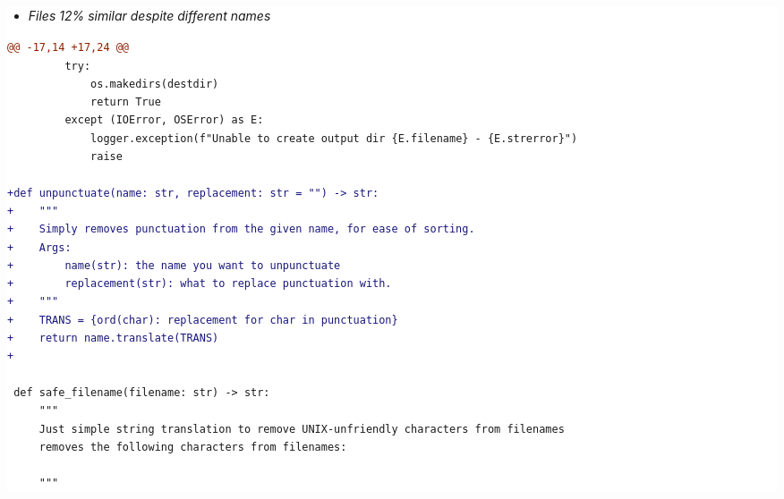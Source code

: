  * *Files 12% similar despite different names*

```diff
@@ -17,14 +17,24 @@
         try:
             os.makedirs(destdir)
             return True
         except (IOError, OSError) as E:
             logger.exception(f"Unable to create output dir {E.filename} - {E.strerror}")
             raise
 
+def unpunctuate(name: str, replacement: str = "") -> str:
+    """
+    Simply removes punctuation from the given name, for ease of sorting.
+    Args:
+        name(str): the name you want to unpunctuate
+        replacement(str): what to replace punctuation with.
+    """
+    TRANS = {ord(char): replacement for char in punctuation}
+    return name.translate(TRANS)
+
 
 def safe_filename(filename: str) -> str:
     """
     Just simple string translation to remove UNIX-unfriendly characters from filenames
     removes the following characters from filenames:
 
     """
```

